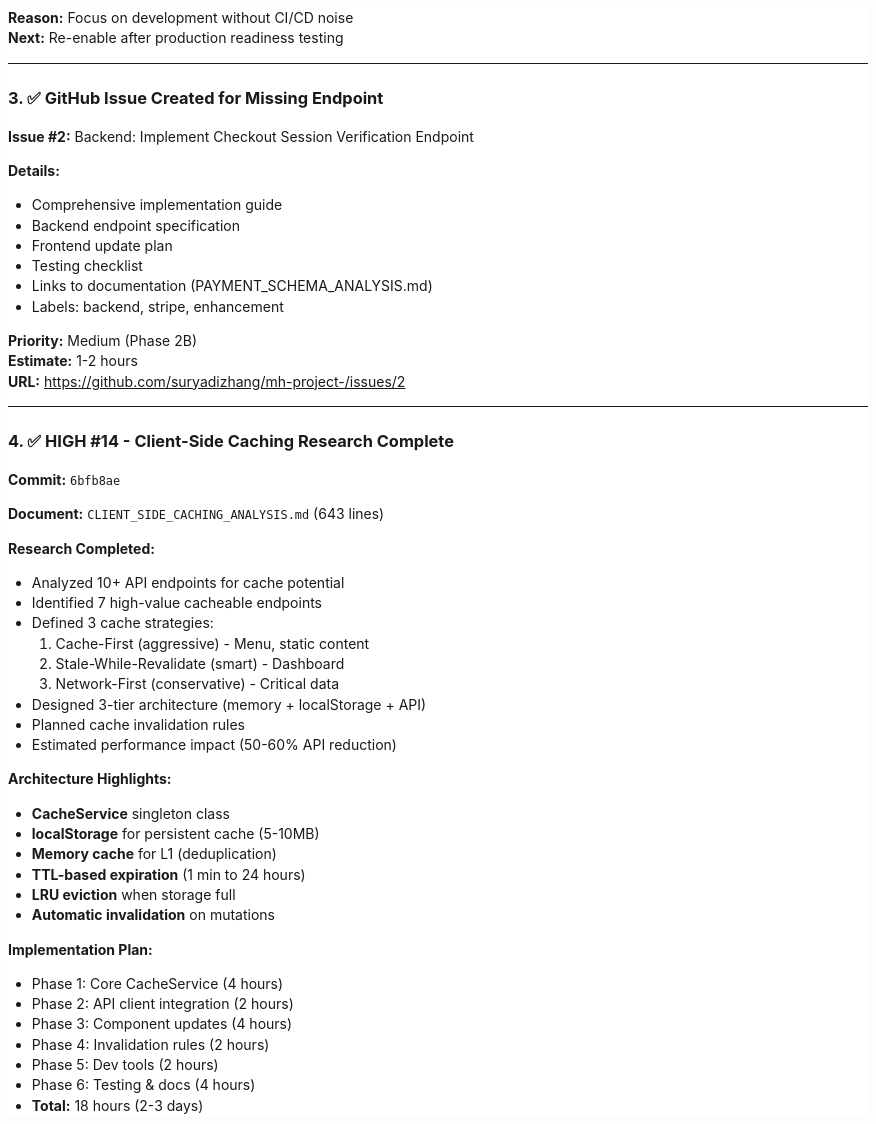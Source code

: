 **Reason:** Focus on development without CI/CD noise  
**Next:** Re-enable after production readiness testing

---

### 3. ✅ GitHub Issue Created for Missing Endpoint

**Issue #2:** Backend: Implement Checkout Session Verification Endpoint

**Details:**
- Comprehensive implementation guide
- Backend endpoint specification
- Frontend update plan
- Testing checklist
- Links to documentation (PAYMENT_SCHEMA_ANALYSIS.md)
- Labels: backend, stripe, enhancement

**Priority:** Medium (Phase 2B)  
**Estimate:** 1-2 hours  
**URL:** https://github.com/suryadizhang/mh-project-/issues/2

---

### 4. ✅ HIGH #14 - Client-Side Caching Research Complete

**Commit:** `6bfb8ae`

**Document:** `CLIENT_SIDE_CACHING_ANALYSIS.md` (643 lines)

**Research Completed:**
- Analyzed 10+ API endpoints for cache potential
- Identified 7 high-value cacheable endpoints
- Defined 3 cache strategies:
  1. Cache-First (aggressive) - Menu, static content
  2. Stale-While-Revalidate (smart) - Dashboard
  3. Network-First (conservative) - Critical data
- Designed 3-tier architecture (memory + localStorage + API)
- Planned cache invalidation rules
- Estimated performance impact (50-60% API reduction)

**Architecture Highlights:**
- **CacheService** singleton class
- **localStorage** for persistent cache (5-10MB)
- **Memory cache** for L1 (deduplication)
- **TTL-based expiration** (1 min to 24 hours)
- **LRU eviction** when storage full
- **Automatic invalidation** on mutations

**Implementation Plan:**
- Phase 1: Core CacheService (4 hours)
- Phase 2: API client integration (2 hours)
- Phase 3: Component updates (4 hours)
- Phase 4: Invalidation rules (2 hours)
- Phase 5: Dev tools (2 hours)
- Phase 6: Testing & docs (4 hours)
- **Total:** 18 hours (2-3 days)

